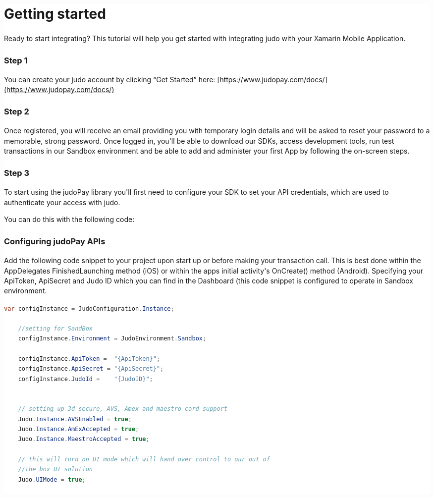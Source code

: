 # Getting started

Ready to start integrating? This tutorial will help you get started with integrating judo with your Xamarin Mobile Application.

### Step 1 

You can create your judo account by clicking “Get Started” here: [https://www.judopay.com/docs/](https://www.judopay.com/docs/)

### Step 2 

Once registered, you will receive an email providing you with temporary login details and will be asked to reset your password to a memorable, strong password. Once logged in, you'll be able to download our SDKs, access development tools, run test transactions in our Sandbox environment and be able to add and administer your first App by following the on-screen steps.

### Step 3 

To start using the judoPay library you'll first need to configure your SDK to set your API credentials, which are used to authenticate your access with judo.

You can do this with the following code:

### Configuring judoPay APIs
Add the following code snippet to your project upon start up or before making your transaction call.
This is best done within the AppDelegates FinishedLaunching method (iOS) or within the apps initial activity's OnCreate() method (Android).
Specifying your ApiToken, ApiSecret and Judo ID which you can find in the Dashboard (this code snippet is configured to operate in Sandbox environment. 

``` csharp
var configInstance = JudoConfiguration.Instance;

	//setting for SandBox
	configInstance.Environment = JudoEnvironment.Sandbox;

	configInstance.ApiToken =  "{ApiToken}";
	configInstance.ApiSecret = "{ApiSecret}";
	configInstance.JudoId =    "{JudoID}";

 
    // setting up 3d secure, AVS, Amex and maestro card support
    Judo.Instance.AVSEnabled = true;
    Judo.Instance.AmExAccepted = true;
    Judo.Instance.MaestroAccepted = true;
            
    // this will turn on UI mode which will hand over control to our out of 
    //the box UI solution
    Judo.UIMode = true;
            
```
